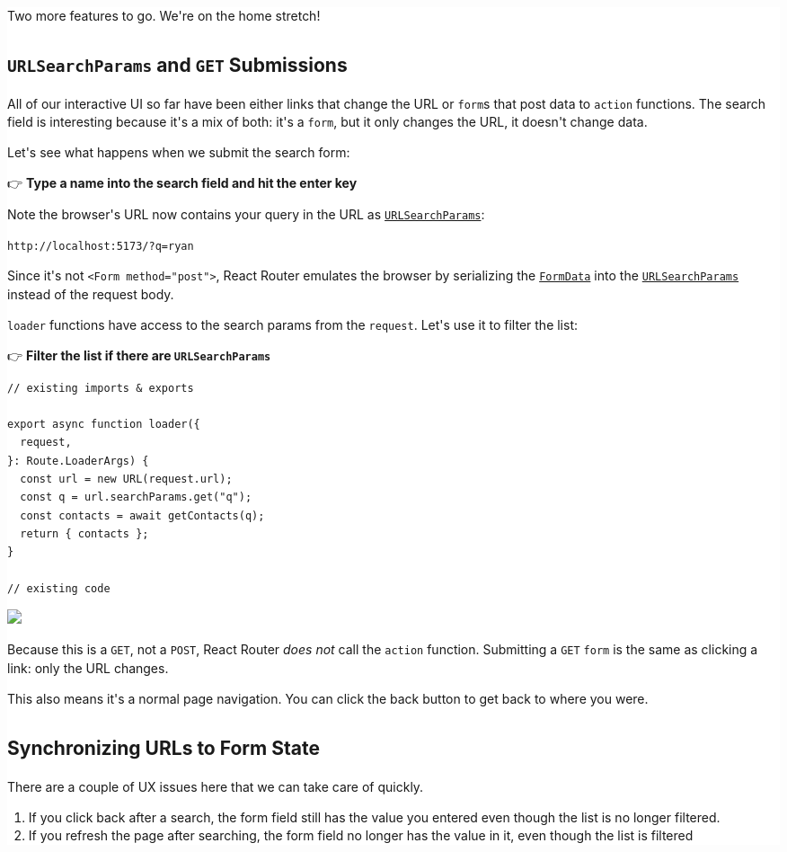 Two more features to go. We're on the home stretch!

## `URLSearchParams` and `GET` Submissions

All of our interactive UI so far have been either links that change the URL or `form`s that post data to `action` functions. The search field is interesting because it's a mix of both: it's a `form`, but it only changes the URL, it doesn't change data.

Let's see what happens when we submit the search form:

👉 **Type a name into the search field and hit the enter key**

Note the browser's URL now contains your query in the URL as [`URLSearchParams`][url-search-params]:

```
http://localhost:5173/?q=ryan
```

Since it's not `<Form method="post">`, React Router emulates the browser by serializing the [`FormData`][form-data] into the [`URLSearchParams`][url-search-params] instead of the request body.

`loader` functions have access to the search params from the `request`. Let's use it to filter the list:

👉 **Filter the list if there are `URLSearchParams`**

```tsx filename=app/layouts/sidebar.tsx lines=[3-8]
// existing imports & exports

export async function loader({
  request,
}: Route.LoaderArgs) {
  const url = new URL(request.url);
  const q = url.searchParams.get("q");
  const contacts = await getContacts(q);
  return { contacts };
}

// existing code
```

<img class="tutorial" loading="lazy" src="/_docs/v7_address_book_tutorial/19.webp" />

Because this is a `GET`, not a `POST`, React Router _does not_ call the `action` function. Submitting a `GET` `form` is the same as clicking a link: only the URL changes.

This also means it's a normal page navigation. You can click the back button to get back to where you were.

## Synchronizing URLs to Form State

There are a couple of UX issues here that we can take care of quickly.

1. If you click back after a search, the form field still has the value you entered even though the list is no longer filtered.
2. If you refresh the page after searching, the form field no longer has the value in it, even though the list is filtered


[http-localhost-5173]: http://localhost:5173
[root-route]: ../explanation/special-files#roottsx
[error-boundaries]: ../how-to/error-boundary
[links]: ../start/framework/route-module#links
[outlet-component]: https://api.reactrouter.com/v7/functions/react_router.Outlet
[file-route-conventions]: ../how-to/file-route-conventions
[contacts-1]: http://localhost:5173/contacts/1
[link-component]: https://api.reactrouter.com/v7/functions/react_router.Link
[client-loader]: ../start/framework/route-module#clientloader
[spa]: ../how-to/spa
[type-safety]: ../explanation/type-safety
[react-router-config]: ../explanation/special-files#react-routerconfigts
[rendering-strategies]: ../start/framework/rendering
[index-route]: ../start/framework/routing#index-routes
[layout-route]: ../start/framework/routing#layout-routes
[hydrate-fallback]: ../start/framework/route-module#hydratefallback
[about-page]: http://localhost:5173/about
[pre-rendering]: ../how-to/pre-rendering
[url-search-params]: https://developer.mozilla.org/en-US/docs/Web/API/URLSearchParams
[loader]: ../start/framework/route-module#loader
[action]: ../start/framework/route-module#action
[form-component]: https://api.reactrouter.com/v7/functions/react_router.Form
[fetch]: https://developer.mozilla.org/en-US/docs/Web/API/fetch
[form-data]: https://developer.mozilla.org/en-US/docs/Web/API/FormData
[object-from-entries]: https://developer.mozilla.org/en-US/docs/Web/JavaScript/Reference/Global_Objects/Object/fromEntries
[request-form-data]: https://developer.mozilla.org/en-US/docs/Web/API/Request/formData
[request]: https://developer.mozilla.org/en-US/docs/Web/API/Request
[redirect]: https://api.reactrouter.com/v7/functions/react_router.redirect
[response]: https://developer.mozilla.org/en-US/docs/Web/API/Response
[nav-link]: https://api.reactrouter.com/v7/functions/react_router.NavLink
[use-navigation]: https://api.reactrouter.com/v7/functions/react_router.useNavigation
[use-navigate]: https://api.reactrouter.com/v7/functions/react_router.useNavigate
[use-submit]: https://api.reactrouter.com/v7/functions/react_router.useSubmit
[use-fetcher]: https://api.reactrouter.com/v7/functions/react_router.useFetcher
[react-router-apis]: https://api.reactrouter.com/v7/modules/react_router